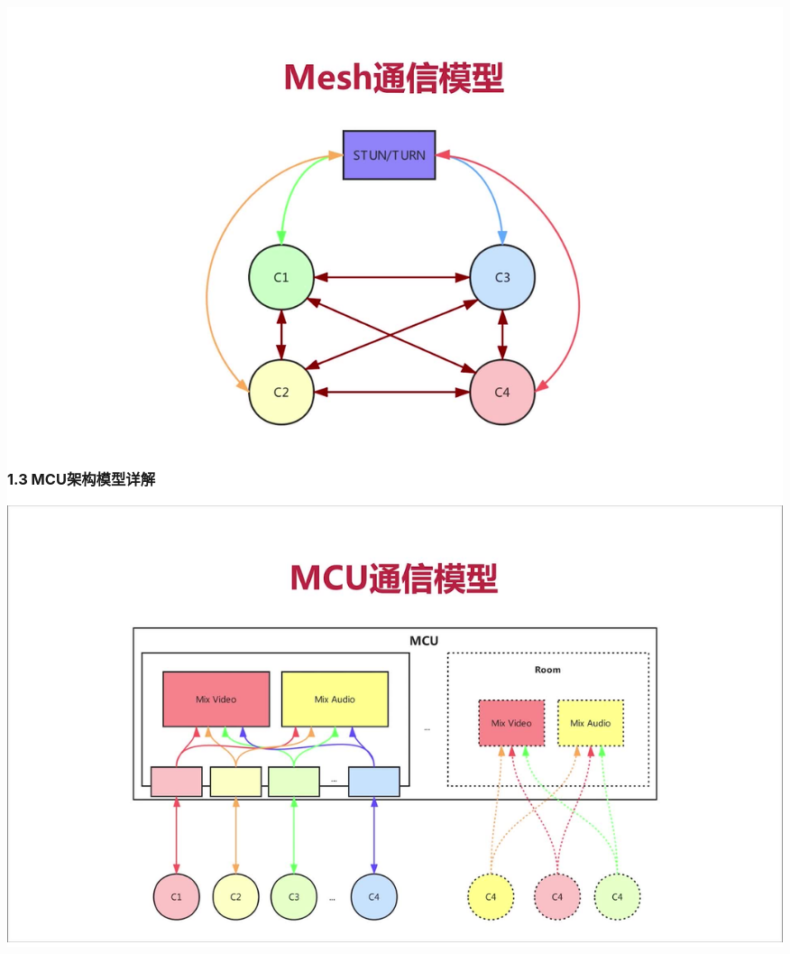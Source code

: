 ![Mesh通信模型](mediaserver-02/Mesh通信模型.png)

### 1.3 MCU架构模型详解

![MCU通信模型](mediaserver-02/MCU通信模型.png)
